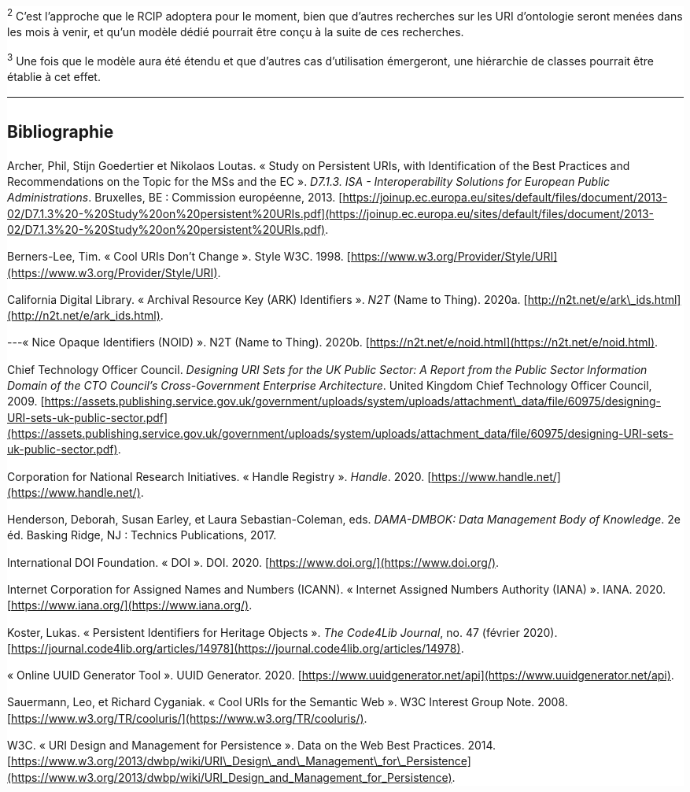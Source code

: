<a name="note-2"></a><sup>2</sup> C’est l’approche que le RCIP adoptera pour le moment, bien que d’autres recherches sur les URI d’ontologie seront menées dans les mois à venir, et qu’un modèle dédié pourrait être conçu à la suite de ces recherches.

<a name="note-3"></a><sup>3</sup> Une fois que le modèle aura été étendu et que d’autres cas d’utilisation émergeront, une hiérarchie de classes pourrait être établie à cet effet.

--- 

## Bibliographie

<a name="archer-et-al-2013"></a>Archer, Phil, Stijn Goedertier et Nikolaos Loutas. « Study on Persistent URIs, with Identification of the Best Practices and Recommendations on the Topic for the MSs and the EC ». *D7.1.3. ISA - Interoperability Solutions for European Public Administrations*. Bruxelles, BE : Commission européenne, 2013. [https://joinup.ec.europa.eu/sites/default/files/document/2013-02/D7.1.3%20-%20Study%20on%20persistent%20URIs.pdf](https://joinup.ec.europa.eu/sites/default/files/document/2013-02/D7.1.3%20-%20Study%20on%20persistent%20URIs.pdf).

<a name="berners-lee-1998"></a>Berners-Lee, Tim. « Cool URIs Don’t Change ». Style W3C. 1998. [https://www.w3.org/Provider/Style/URI](https://www.w3.org/Provider/Style/URI).

<a name="ca-digital-library-2020a"></a>California Digital Library. « Archival Resource Key (ARK) Identifiers ». *N2T* (Name to Thing). 2020a. [http://n2t.net/e/ark\_ids.html](http://n2t.net/e/ark_ids.html).

<a name="ca-digital-library-2020b"></a>---« Nice Opaque Identifiers (NOID) ». N2T (Name to Thing). 2020b. [https://n2t.net/e/noid.html](https://n2t.net/e/noid.html).

<a name="chief-technology-officer-council-2009"></a>Chief Technology Officer Council. *Designing URI Sets for the UK Public Sector: A Report from the Public Sector Information Domain of the CTO Council’s Cross-Government Enterprise Architecture*. United Kingdom Chief Technology Officer Council, 2009. [https://assets.publishing.service.gov.uk/government/uploads/system/uploads/attachment\_data/file/60975/designing-URI-sets-uk-public-sector.pdf](https://assets.publishing.service.gov.uk/government/uploads/system/uploads/attachment_data/file/60975/designing-URI-sets-uk-public-sector.pdf).

<a name="corp-national-research-initiatives-2020"></a>Corporation for National Research Initiatives. « Handle Registry ». *Handle*. 2020. [https://www.handle.net/](https://www.handle.net/).

<a name="henderson-et-al-2017"></a>Henderson, Deborah, Susan Earley, et Laura Sebastian-Coleman, eds. *DAMA-DMBOK: Data Management Body of Knowledge*. 2e éd. Basking Ridge, NJ : Technics Publications, 2017.

<a name="doi-2020"></a>International DOI Foundation. « DOI ». DOI. 2020. [https://www.doi.org/](https://www.doi.org/).

<a name="icann-2020"></a>Internet Corporation for Assigned Names and Numbers (ICANN). « Internet Assigned Numbers Authority (IANA) ». IANA. 2020. [https://www.iana.org/](https://www.iana.org/).

<a name="koster-2020"></a>Koster, Lukas. « Persistent Identifiers for Heritage Objects ». *The Code4Lib Journal*, no. 47 (février 2020). [https://journal.code4lib.org/articles/14978](https://journal.code4lib.org/articles/14978).

<a name="uuid-generator-2020"></a> « Online UUID Generator Tool ». UUID Generator. 2020. [https://www.uuidgenerator.net/api](https://www.uuidgenerator.net/api).

<a name="sauermann-cyganiak-2008"></a>Sauermann, Leo, et Richard Cyganiak. « Cool URIs for the Semantic Web ». W3C Interest Group Note. 2008. [https://www.w3.org/TR/cooluris/](https://www.w3.org/TR/cooluris/).

<a name="w3c-2014"></a>W3C. « URI Design and Management for Persistence ». Data on the Web Best Practices. 2014. [https://www.w3.org/2013/dwbp/wiki/URI\_Design\_and\_Management\_for\_Persistence](https://www.w3.org/2013/dwbp/wiki/URI_Design_and_Management_for_Persistence).

